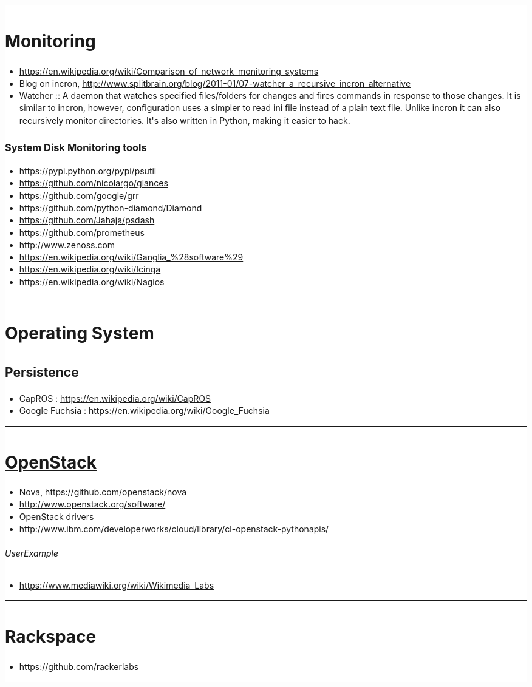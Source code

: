 ----

# Monitoring
+ https://en.wikipedia.org/wiki/Comparison_of_network_monitoring_systems
+ Blog on incron, http://www.splitbrain.org/blog/2011-01/07-watcher_a_recursive_incron_alternative
+ [Watcher](https://github.com/splitbrain/Watcher) :: A daemon that watches specified files/folders for changes and fires commands in response to those changes. It is similar to incron, however, configuration uses a simpler to read ini file instead of a plain text file. Unlike incron it can also recursively monitor directories. It's also written in Python, making it easier to hack.

### System Disk Monitoring tools

+ https://pypi.python.org/pypi/psutil
+ https://github.com/nicolargo/glances
+ https://github.com/google/grr
+ https://github.com/python-diamond/Diamond
+ https://github.com/Jahaja/psdash
+ https://github.com/prometheus
+ http://www.zenoss.com
+ https://en.wikipedia.org/wiki/Ganglia_%28software%29
+ https://en.wikipedia.org/wiki/Icinga
+ https://en.wikipedia.org/wiki/Nagios

----

# Operating System
## Persistence
+ CapROS : https://en.wikipedia.org/wiki/CapROS
+ Google Fuchsia : https://en.wikipedia.org/wiki/Google_Fuchsia

----

# [OpenStack](http://openstack.org)
+ Nova, https://github.com/openstack/nova
+ http://www.openstack.org/software/
+ [OpenStack drivers](http://www.openstack.org/marketplace/drivers/)
+ http://www.ibm.com/developerworks/cloud/library/cl-openstack-pythonapis/

###### UserExample
+ https://www.mediawiki.org/wiki/Wikimedia_Labs

----

# Rackspace
+ https://github.com/rackerlabs

----
